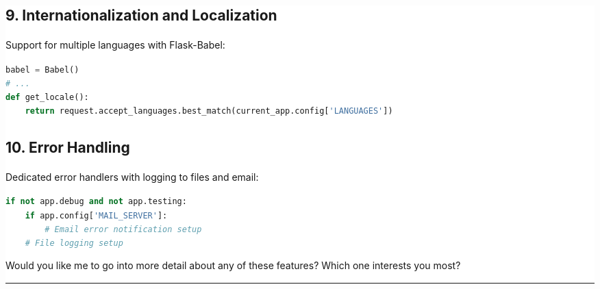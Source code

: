 ## 9. Internationalization and Localization

Support for multiple languages with Flask-Babel:
```python
babel = Babel()
# ...
def get_locale():
    return request.accept_languages.best_match(current_app.config['LANGUAGES'])
```

## 10. Error Handling

Dedicated error handlers with logging to files and email:
```python
if not app.debug and not app.testing:
    if app.config['MAIL_SERVER']:
        # Email error notification setup
    # File logging setup
```

Would you like me to go into more detail about any of these features? Which one interests you most?

---

